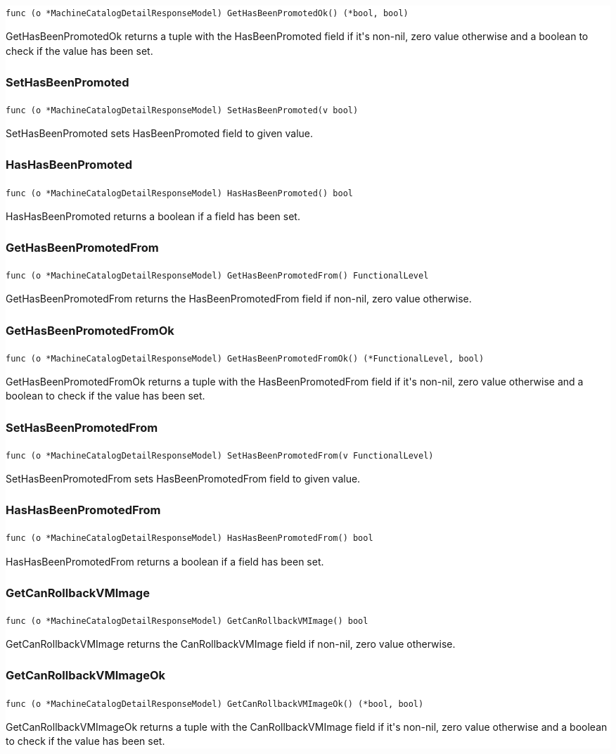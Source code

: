 `func (o *MachineCatalogDetailResponseModel) GetHasBeenPromotedOk() (*bool, bool)`

GetHasBeenPromotedOk returns a tuple with the HasBeenPromoted field if it's non-nil, zero value otherwise
and a boolean to check if the value has been set.

### SetHasBeenPromoted

`func (o *MachineCatalogDetailResponseModel) SetHasBeenPromoted(v bool)`

SetHasBeenPromoted sets HasBeenPromoted field to given value.

### HasHasBeenPromoted

`func (o *MachineCatalogDetailResponseModel) HasHasBeenPromoted() bool`

HasHasBeenPromoted returns a boolean if a field has been set.

### GetHasBeenPromotedFrom

`func (o *MachineCatalogDetailResponseModel) GetHasBeenPromotedFrom() FunctionalLevel`

GetHasBeenPromotedFrom returns the HasBeenPromotedFrom field if non-nil, zero value otherwise.

### GetHasBeenPromotedFromOk

`func (o *MachineCatalogDetailResponseModel) GetHasBeenPromotedFromOk() (*FunctionalLevel, bool)`

GetHasBeenPromotedFromOk returns a tuple with the HasBeenPromotedFrom field if it's non-nil, zero value otherwise
and a boolean to check if the value has been set.

### SetHasBeenPromotedFrom

`func (o *MachineCatalogDetailResponseModel) SetHasBeenPromotedFrom(v FunctionalLevel)`

SetHasBeenPromotedFrom sets HasBeenPromotedFrom field to given value.

### HasHasBeenPromotedFrom

`func (o *MachineCatalogDetailResponseModel) HasHasBeenPromotedFrom() bool`

HasHasBeenPromotedFrom returns a boolean if a field has been set.

### GetCanRollbackVMImage

`func (o *MachineCatalogDetailResponseModel) GetCanRollbackVMImage() bool`

GetCanRollbackVMImage returns the CanRollbackVMImage field if non-nil, zero value otherwise.

### GetCanRollbackVMImageOk

`func (o *MachineCatalogDetailResponseModel) GetCanRollbackVMImageOk() (*bool, bool)`

GetCanRollbackVMImageOk returns a tuple with the CanRollbackVMImage field if it's non-nil, zero value otherwise
and a boolean to check if the value has been set.
